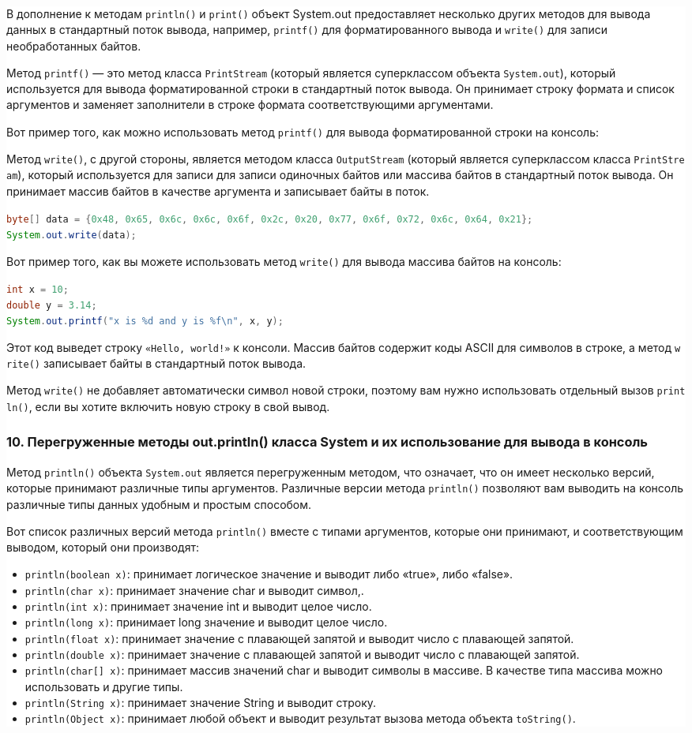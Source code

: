 В дополнение к методам `println()` и `print()` объект System.out предоставляет несколько других методов для вывода данных в стандартный поток вывода, например, `printf()` для форматированного вывода и `write()` для записи необработанных байтов.

Метод `printf()` — это метод класса `PrintStream` (который является суперклассом объекта `System.out`), который используется для вывода форматированной строки в стандартный поток вывода. Он принимает строку формата и список аргументов и заменяет заполнители в строке формата соответствующими аргументами.

Вот пример того, как можно использовать метод `printf()` для вывода форматированной строки на консоль:

Метод `write()`, с другой стороны, является методом класса `OutputStream` (который является суперклассом класса `PrintStream`), который используется для записи для записи одиночных байтов или массива байтов в стандартный поток вывода. Он принимает массив байтов в качестве аргумента и записывает байты в поток.

```Java
byte[] data = {0x48, 0x65, 0x6c, 0x6c, 0x6f, 0x2c, 0x20, 0x77, 0x6f, 0x72, 0x6c, 0x64, 0x21};
System.out.write(data);
```

Вот пример того, как вы можете использовать метод `write()` для вывода массива байтов на консоль:

```Java
int x = 10;
double y = 3.14;
System.out.printf("x is %d and y is %f\n", x, y);
```

Этот код выведет строку `«Hello, world!»` к консоли. Массив байтов содержит коды ASCII для символов в строке, а метод `write()` записывает байты в стандартный поток вывода.

Метод `write()` не добавляет автоматически символ новой строки, поэтому вам нужно использовать отдельный вызов `println()`, если вы хотите включить новую строку в свой вывод.

### 10. Перегруженные методы out.println() класса System и их использование для вывода в консоль

Метод `println()` объекта `System.out` является перегруженным методом, что означает, что он имеет несколько версий, которые принимают различные типы аргументов. Различные версии метода `println()` позволяют вам выводить на консоль различные типы данных удобным и простым способом.

Вот список различных версий метода `println()` вместе с типами аргументов, которые они принимают, и соответствующим выводом, который они производят:

- `println(boolean x)`: принимает логическое значение и выводит либо «true», либо «false».
- `println(char x)`: принимает значение char и выводит символ,.
- `println(int x)`: принимает значение int и выводит целое число.
- `println(long x)`: принимает long значение и выводит целое число.
- `println(float x)`: принимает значение с плавающей запятой и выводит число с плавающей запятой.
- `println(double x)`: принимает значение с плавающей запятой и выводит число с плавающей запятой.
- `println(char[] x)`: принимает массив значений char и выводит символы в массиве. В качестве типа массива можно использовать и другие типы.
- `println(String x)`: принимает значение String и выводит строку.
- `println(Object x)`: принимает любой объект и выводит результат вызова метода объекта `toString()`.
